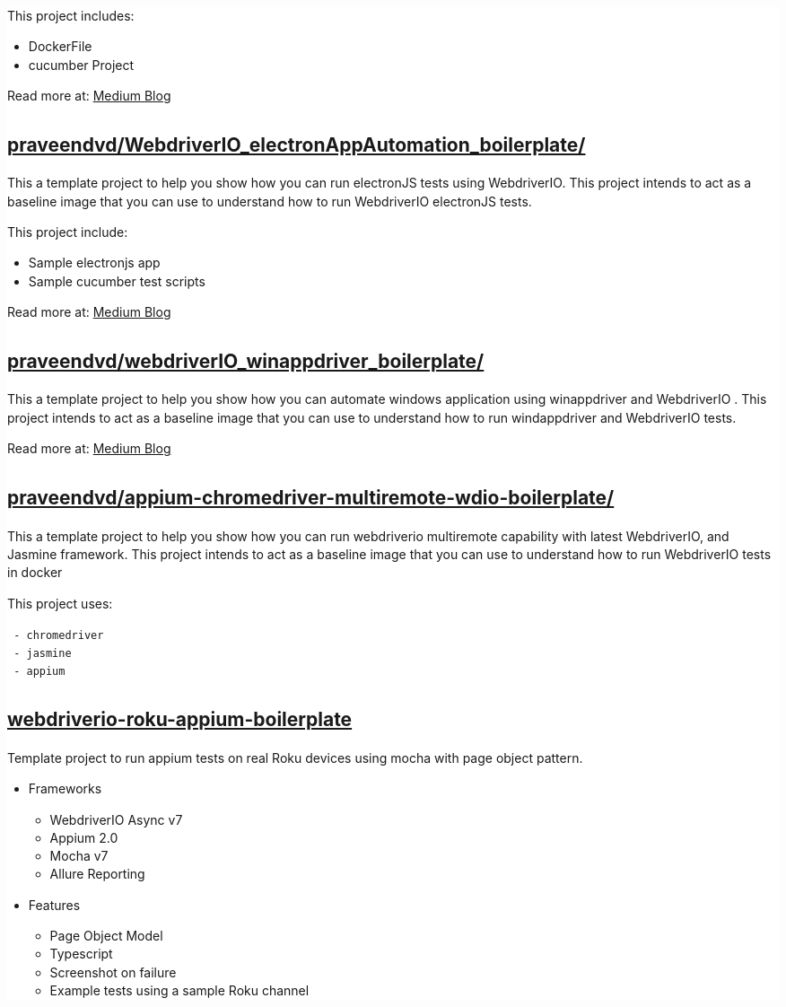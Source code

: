 This project includes:

- DockerFile
- cucumber Project

Read more at: [Medium Blog](https://praveendavidmathew.medium.com/running-webdriverio-in-wsl2-windows-91d3a0dc7746)

## [praveendvd/WebdriverIO_electronAppAutomation_boilerplate/](https://github.com/praveendvd/WebdriverIO_electronAppAutomation_boilerplate)

This a template project to help you show how you can run electronJS tests using WebdriverIO. This project intends to act as a baseline image that you can use to understand how to run WebdriverIO electronJS tests.

This project include:

- Sample electronjs app
- Sample cucumber test scripts

Read more at: [Medium Blog](https://praveendavidmathew.medium.com/first-step-into-automation-of-electronjs-applications-ef89b7423ddd)

## [praveendvd/webdriverIO_winappdriver_boilerplate/](https://github.com/praveendvd/webdriverIO_winappdriver_boilerplate)

This a template project to help you show how you can automate windows application using winappdriver and  WebdriverIO . This project intends to act as a baseline image that you can use to understand how to run windappdriver and WebdriverIO tests.

Read more at: [Medium Blog](https://praveendavidmathew.medium.com/winappdriver-first-step-into-windows-app-test-automation-using-webdriverio-and-winappdriver-46320d89570b)

## [praveendvd/appium-chromedriver-multiremote-wdio-boilerplate/](https://github.com/praveendvd/appium-chromedriver-multiremote-wdio-boilerplate)


This a template project to help you show how you can run webdriverio multiremote capability with latest WebdriverIO, and Jasmine framework. This project intends to act as a baseline image that you can use to understand how to run WebdriverIO tests in docker

This project uses:

     - chromedriver
     - jasmine
     - appium

## [webdriverio-roku-appium-boilerplate](https://github.com/AntonKostenko/webdriverIO-roku-appium)

Template project to run appium tests on real Roku devices using mocha with page object pattern.

- Frameworks
    - WebdriverIO Async v7
    - Appium 2.0
    - Mocha v7
    - Allure Reporting

- Features
    - Page Object Model
    - Typescript
    - Screenshot on failure
    - Example tests using a sample Roku channel
